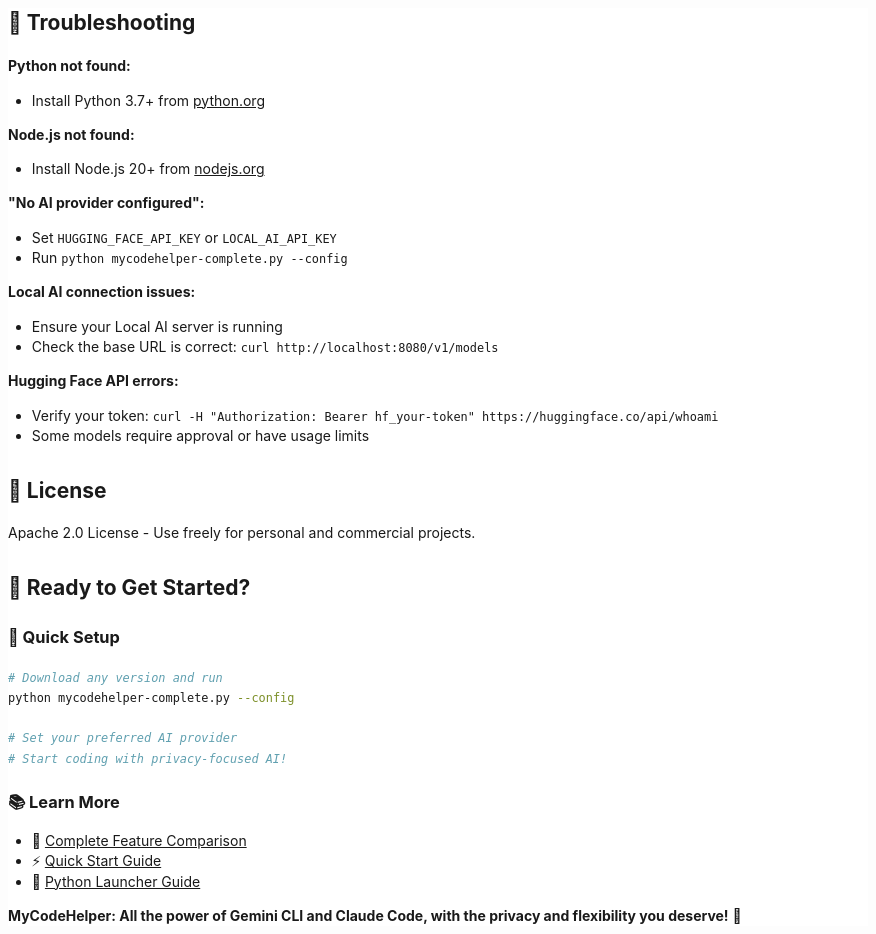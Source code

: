 ## 🐛 Troubleshooting

**Python not found:**
- Install Python 3.7+ from [python.org](https://python.org/)

**Node.js not found:**
- Install Node.js 20+ from [nodejs.org](https://nodejs.org/)

**"No AI provider configured":**
- Set `HUGGING_FACE_API_KEY` or `LOCAL_AI_API_KEY`
- Run `python mycodehelper-complete.py --config`

**Local AI connection issues:**
- Ensure your Local AI server is running
- Check the base URL is correct: `curl http://localhost:8080/v1/models`

**Hugging Face API errors:**
- Verify your token: `curl -H "Authorization: Bearer hf_your-token" https://huggingface.co/api/whoami`
- Some models require approval or have usage limits

## 📄 License

Apache 2.0 License - Use freely for personal and commercial projects.

## 🎉 Ready to Get Started?

### **🚀 Quick Setup**
```bash
# Download any version and run
python mycodehelper-complete.py --config

# Set your preferred AI provider
# Start coding with privacy-focused AI!
```

### **📚 Learn More**
- 📖 [Complete Feature Comparison](FEATURE-COMPARISON.md)
- ⚡ [Quick Start Guide](QUICKSTART.md)
- 🐍 [Python Launcher Guide](README-PYTHON.md)

**MyCodeHelper: All the power of Gemini CLI and Claude Code, with the privacy and flexibility you deserve!** 🚀